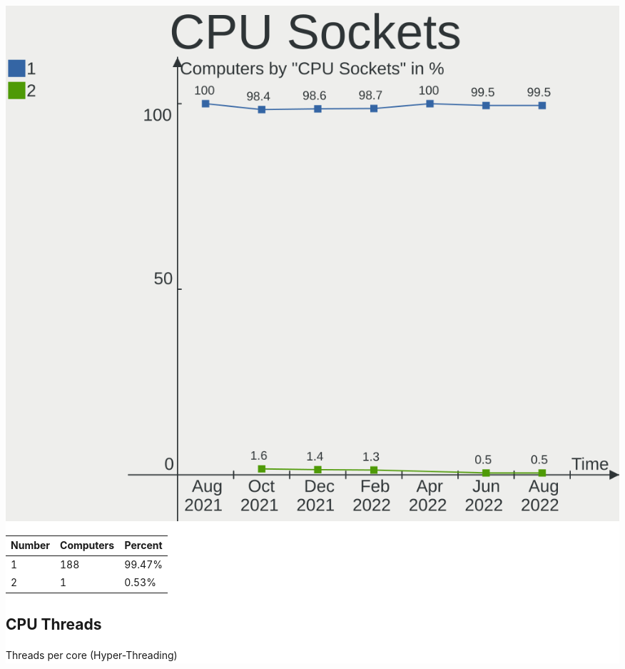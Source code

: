 ![CPU Sockets](./All/images/line_chart/cpu_sockets.svg)

| Number | Computers | Percent |
|--------|-----------|---------|
| 1      | 188       | 99.47%  |
| 2      | 1         | 0.53%   |

CPU Threads
-----------

Threads per core (Hyper-Threading)
